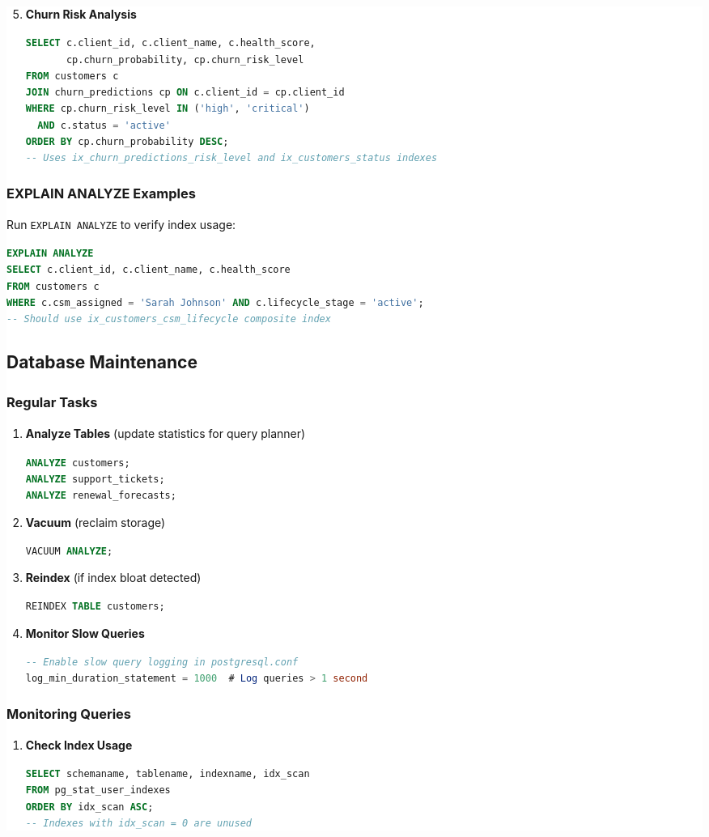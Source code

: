 5. **Churn Risk Analysis**
   ```sql
   SELECT c.client_id, c.client_name, c.health_score,
          cp.churn_probability, cp.churn_risk_level
   FROM customers c
   JOIN churn_predictions cp ON c.client_id = cp.client_id
   WHERE cp.churn_risk_level IN ('high', 'critical')
     AND c.status = 'active'
   ORDER BY cp.churn_probability DESC;
   -- Uses ix_churn_predictions_risk_level and ix_customers_status indexes
   ```

### EXPLAIN ANALYZE Examples

Run `EXPLAIN ANALYZE` to verify index usage:
```sql
EXPLAIN ANALYZE
SELECT c.client_id, c.client_name, c.health_score
FROM customers c
WHERE c.csm_assigned = 'Sarah Johnson' AND c.lifecycle_stage = 'active';
-- Should use ix_customers_csm_lifecycle composite index
```

## Database Maintenance

### Regular Tasks

1. **Analyze Tables** (update statistics for query planner)
   ```sql
   ANALYZE customers;
   ANALYZE support_tickets;
   ANALYZE renewal_forecasts;
   ```

2. **Vacuum** (reclaim storage)
   ```sql
   VACUUM ANALYZE;
   ```

3. **Reindex** (if index bloat detected)
   ```sql
   REINDEX TABLE customers;
   ```

4. **Monitor Slow Queries**
   ```sql
   -- Enable slow query logging in postgresql.conf
   log_min_duration_statement = 1000  # Log queries > 1 second
   ```

### Monitoring Queries

1. **Check Index Usage**
   ```sql
   SELECT schemaname, tablename, indexname, idx_scan
   FROM pg_stat_user_indexes
   ORDER BY idx_scan ASC;
   -- Indexes with idx_scan = 0 are unused
   ```
